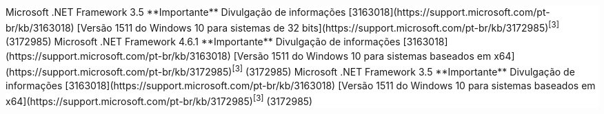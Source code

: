 </td>
<td style="border:1px solid black;">
Microsoft .NET Framework 3.5

</td>
<td style="border:1px solid black;">
**Importante**  
Divulgação de informações

</td>
<td style="border:1px solid black;">
[3163018](https://support.microsoft.com/pt-br/kb/3163018)

</td>
</tr>
<tr>
<td style="border:1px solid black;">
[Versão 1511 do Windows 10 para sistemas de 32 bits](https://support.microsoft.com/pt-br/kb/3172985)<sup>[3]</sup>
(3172985)

</td>
<td style="border:1px solid black;">
Microsoft .NET Framework 4.6.1

</td>
<td style="border:1px solid black;">
**Importante**  
Divulgação de informações

</td>
<td style="border:1px solid black;">
[3163018](https://support.microsoft.com/pt-br/kb/3163018)

</td>
</tr>
<tr>
<td style="border:1px solid black;">
[Versão 1511 do Windows 10 para sistemas baseados em x64](https://support.microsoft.com/pt-br/kb/3172985)<sup>[3]</sup>
(3172985)

</td>
<td style="border:1px solid black;">
Microsoft .NET Framework 3.5

</td>
<td style="border:1px solid black;">
**Importante**  
Divulgação de informações

</td>
<td style="border:1px solid black;">
[3163018](https://support.microsoft.com/pt-br/kb/3163018)

</td>
</tr>
<tr>
<td style="border:1px solid black;">
[Versão 1511 do Windows 10 para sistemas baseados em x64](https://support.microsoft.com/pt-br/kb/3172985)<sup>[3]</sup>
(3172985)
